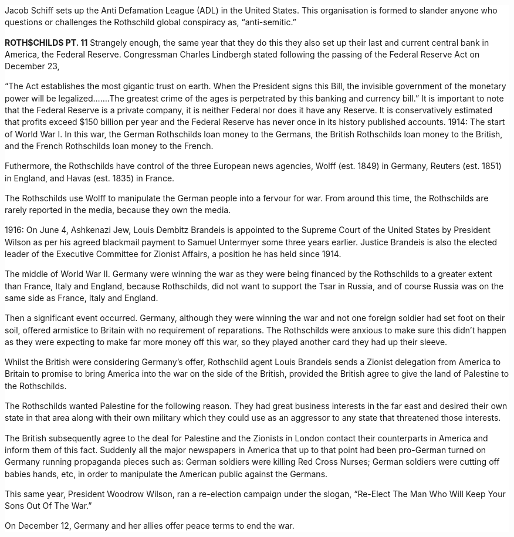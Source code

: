 Jacob Schiff sets up the Anti Defamation League (ADL) in the United States. This organisation is formed to slander anyone who questions or challenges the Rothschild global conspiracy as, “anti-semitic.”

**ROTH$CHILDS  PT. 11**
Strangely enough, the same year that they do this they also set up their last and current central bank in America, the Federal Reserve. Congressman Charles Lindbergh stated following the passing of the Federal Reserve Act on December 23,

“The Act establishes the most gigantic trust on earth. When the President signs this Bill, the invisible government of the monetary power will be legalized…….The greatest crime of the ages is perpetrated by this banking and currency bill.” It is important to note that the Federal Reserve is a private company, it is neither Federal nor does it have any Reserve. It is conservatively estimated that profits exceed $150 billion per year and the Federal Reserve has never once in its history published accounts. 1914: The start of World War I. In this war, the German Rothschilds loan money to the Germans, the British Rothschilds loan money to the British, and the French Rothschilds loan money to the French.

Futhermore, the Rothschilds have control of the three European news agencies, Wolff (est. 1849) in Germany, Reuters (est. 1851) in England, and Havas (est. 1835) in France.

The Rothschilds use Wolff to manipulate the German people into a fervour for war. From around this time, the Rothschilds are rarely reported in the media, because they own the media.

1916: On June 4, Ashkenazi Jew, Louis Dembitz Brandeis is appointed to the Supreme Court of the United States by President Wilson as per his agreed blackmail payment to Samuel Untermyer some three years earlier. Justice Brandeis is also the elected leader of the Executive Committee for Zionist Affairs, a position he has held since 1914.

The middle of World War II. Germany were winning the war as they were being financed by the Rothschilds to a greater extent than France, Italy and England, because Rothschilds, did not want to support the Tsar in Russia, and of course Russia was on the same side as France, Italy and England.

Then a significant event occurred. Germany, although they were winning the war and not one foreign soldier had set foot on their soil, offered armistice to Britain with no requirement of reparations. The Rothschilds were anxious to make sure this didn’t happen as they were expecting to make far more money off this war, so they played another card they had up their sleeve.

Whilst the British were considering Germany’s offer, Rothschild agent Louis Brandeis sends a Zionist delegation from America to Britain to promise to bring America into the war on the side of the British, provided the British agree to give the land of Palestine to the Rothschilds.

The Rothschilds wanted Palestine for the following reason. They had great business interests in the far east and desired their own state in that area along with their own military which they could use as an aggressor to any state that threatened those interests.

The British subsequently agree to the deal for Palestine and the Zionists in London contact their counterparts in America and inform them of this fact. Suddenly all the major newspapers in America that up to that point had been pro-German turned on Germany running propaganda pieces such as: German soldiers were killing Red Cross Nurses; German soldiers were cutting off babies hands, etc, in order to manipulate the American public against the Germans.

This same year, President Woodrow Wilson, ran a re-election campaign under the slogan, “Re-Elect The Man Who Will Keep Your Sons Out Of The War.”

On December 12, Germany and her allies offer peace terms to end the war.

